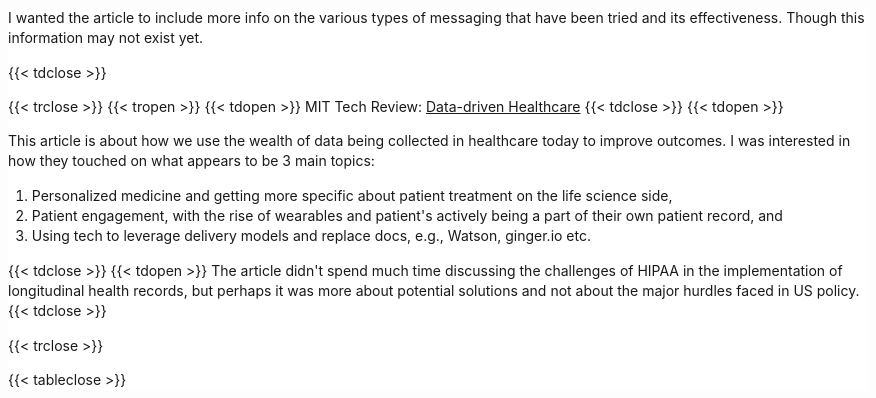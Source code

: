 I wanted the article to include more info on the various types of messaging that have been tried and its effectiveness. Though this information may not exist yet.


{{< tdclose >}}

{{< trclose >}}
{{< tropen >}}
{{< tdopen >}}
MIT Tech Review: [Data-driven Healthcare](https://www.technologyreview.com/2014/07/21/171988/a-closer-look-at-data-driven-health-care/)
{{< tdclose >}}
{{< tdopen >}}


This article is about how we use the wealth of data being collected in healthcare today to improve outcomes. I was interested in how they touched on what appears to be 3 main topics:

1.  Personalized medicine and getting more specific about patient treatment on the life science side,
2.  Patient engagement, with the rise of wearables and patient's actively being a part of their own patient record, and
3.  Using tech to leverage delivery models and replace docs, e.g., Watson, ginger.io etc.


{{< tdclose >}}
{{< tdopen >}}
The article didn't spend much time discussing the challenges of HIPAA in the implementation of longitudinal health records, but perhaps it was more about potential solutions and not about the major hurdles faced in US policy.
{{< tdclose >}}

{{< trclose >}}

{{< tableclose >}}